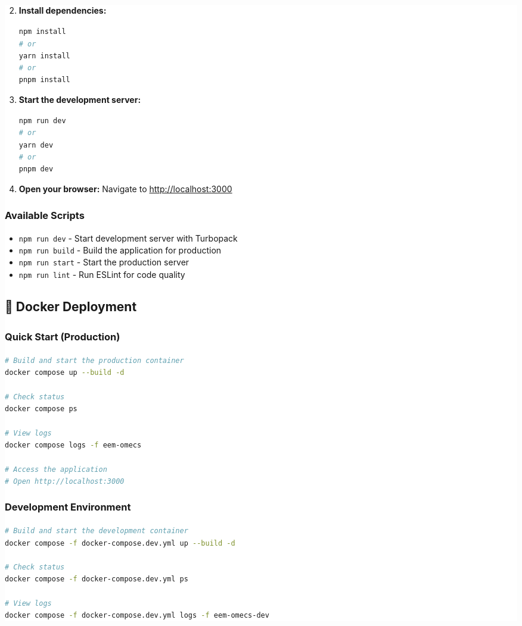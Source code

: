 2. **Install dependencies:**
   ```bash
   npm install
   # or
   yarn install
   # or
   pnpm install
   ```

3. **Start the development server:**
   ```bash
   npm run dev
   # or
   yarn dev
   # or
   pnpm dev
   ```

4. **Open your browser:**
   Navigate to [http://localhost:3000](http://localhost:3000)

### Available Scripts

- `npm run dev` - Start development server with Turbopack
- `npm run build` - Build the application for production
- `npm run start` - Start the production server
- `npm run lint` - Run ESLint for code quality

## 🐳 Docker Deployment

### Quick Start (Production)

```bash
# Build and start the production container
docker compose up --build -d

# Check status
docker compose ps

# View logs
docker compose logs -f eem-omecs

# Access the application
# Open http://localhost:3000
```

### Development Environment

```bash
# Build and start the development container
docker compose -f docker-compose.dev.yml up --build -d

# Check status
docker compose -f docker-compose.dev.yml ps

# View logs
docker compose -f docker-compose.dev.yml logs -f eem-omecs-dev
```
